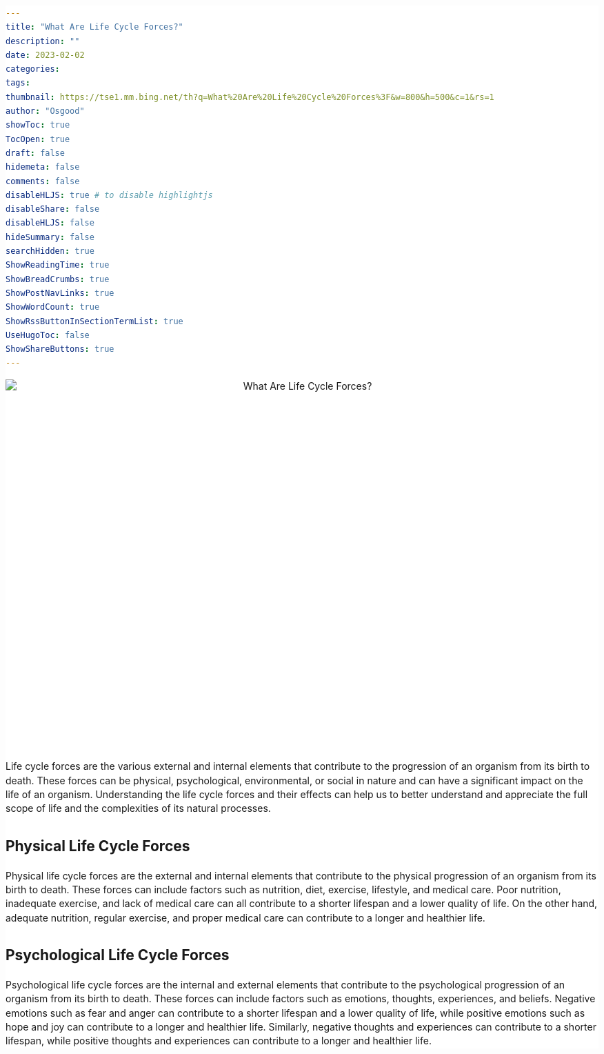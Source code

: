 ```yaml
---
title: "What Are Life Cycle Forces?"
description: ""
date: 2023-02-02
categories: 
tags: 
thumbnail: https://tse1.mm.bing.net/th?q=What%20Are%20Life%20Cycle%20Forces%3F&w=800&h=500&c=1&rs=1
author: "Osgood"
showToc: true
TocOpen: true
draft: false
hidemeta: false
comments: false
disableHLJS: true # to disable highlightjs
disableShare: false
disableHLJS: false
hideSummary: false
searchHidden: true
ShowReadingTime: true
ShowBreadCrumbs: true
ShowPostNavLinks: true
ShowWordCount: true
ShowRssButtonInSectionTermList: true
UseHugoToc: false
ShowShareButtons: true
---
```


<center>
	<img src="https://tse1.mm.bing.net/th?q=What%20Are%20Life%20Cycle%20Forces%3F&w=800&h=500&c=1&rs=1" alt="What Are Life Cycle Forces?" width="800" height="500" style="display: block; width: 100%; height: auto">
</center>

<p>Life cycle forces are the various external and internal elements that contribute to the progression of an organism from its birth to death. These forces can be physical, psychological, environmental, or social in nature and can have a significant impact on the life of an organism. Understanding the life cycle forces and their effects can help us to better understand and appreciate the full scope of life and the complexities of its natural processes.</p>

<h2>Physical Life Cycle Forces</h2>

<p>Physical life cycle forces are the external and internal elements that contribute to the physical progression of an organism from its birth to death. These forces can include factors such as nutrition, diet, exercise, lifestyle, and medical care. Poor nutrition, inadequate exercise, and lack of medical care can all contribute to a shorter lifespan and a lower quality of life. On the other hand, adequate nutrition, regular exercise, and proper medical care can contribute to a longer and healthier life.</p>

<h2>Psychological Life Cycle Forces</h2>

<p>Psychological life cycle forces are the internal and external elements that contribute to the psychological progression of an organism from its birth to death. These forces can include factors such as emotions, thoughts, experiences, and beliefs. Negative emotions such as fear and anger can contribute to a shorter lifespan and a lower quality of life, while positive emotions such as hope and joy can contribute to a longer and healthier life. Similarly, negative thoughts and experiences can contribute to a shorter lifespan, while positive thoughts and experiences can contribute to a longer and healthier life.</p>
